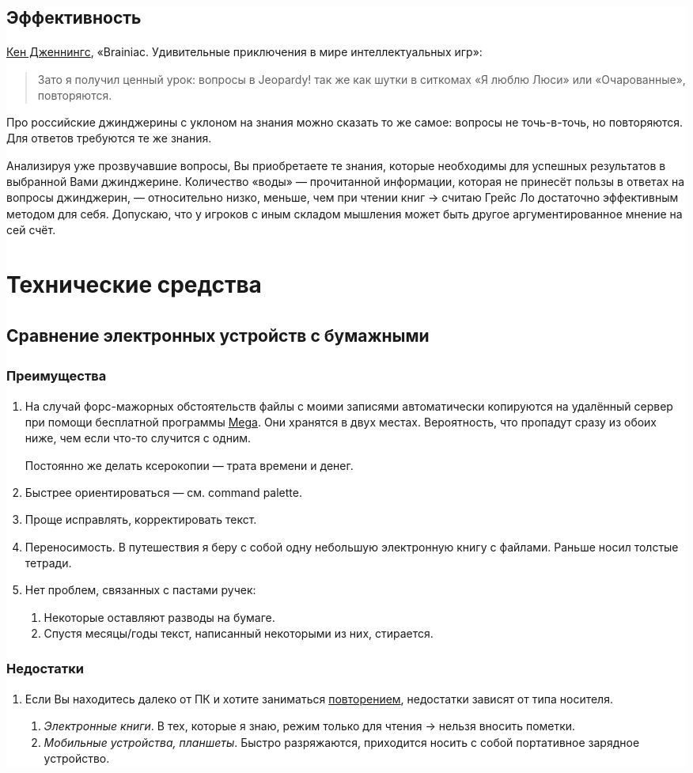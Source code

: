 <a id="Эффективность"></a>
## Эффективность

[Кен Дженнингс](https://en.wikipedia.org/wiki/Ken_Jennings), «Brainiac. Удивительные приключения в мире интеллектуальных игр»:

<blockquote>
Зато я получил ценный урок: вопросы в Jeopardy! так же как шутки в ситкомах «Я люблю Люси» или «Очарованные», повторяются.
</blockquote>

Про российские джинджерины с уклоном на знания можно сказать то же самое: вопросы не точь-в-точь, но повторяются. Для ответов требуются те же знания.

Анализируя уже прозвучавшие вопросы, Вы приобретаете те знания, которые необходимы для успешных результатов в выбранной Вами джинджерине. Количество «воды» — прочитанной информации, которая не принесёт пользы в ответах на вопросы джинджерин, — относительно низко, меньше, чем при чтении книг → считаю Грейс Ло достаточно эффективным методом для себя. Допускаю, что у игроков с иным складом мышления может быть другое аргументированное мнение на сей счёт.

<a id="Технические-средства"></a>
# Технические средства

<a id="Сравнение-электронных-устройств-с-бумажными"></a>
## Сравнение электронных устройств с бумажными

<a id="Преимущества"></a>
### Преимущества

1. На случай форс-мажорных обстоятельств файлы с моими записями автоматически копируются на удалённый сервер при помощи бесплатной программы [Mega](https://mega.nz/). Они хранятся в двух местах. Вероятность, что пропадут сразу из обоих ниже, чем если что-то случится с одним.

	Постоянно же делать ксерокопии — трата времени и денег.

1. Быстрее ориентироваться — см. command palette.

1. Проще исправлять, корректировать текст.

1. Переносимость. В путешествия я беру с собой одну небольшую электронную книгу с файлами. Раньше носил толстые тетради.

1. Нет проблем, связанных с пастами ручек:

	1. Некоторые оставляют разводы на бумаге.
	1. Спустя месяцы/годы текст, написанный некоторыми из них, стирается.

<a id="Недостатки"></a>
### Недостатки

1. Если Вы находитесь далеко от ПК и хотите заниматься [повторением](#Повторение), недостатки зависят от типа носителя.

	1. *Электронные книги*. В тех, которые я знаю, режим только для чтения → нельзя вносить пометки.
	1. *Мобильные устройства, планшеты*. Быстро разряжаются, приходится носить с собой портативное зарядное устройство.

